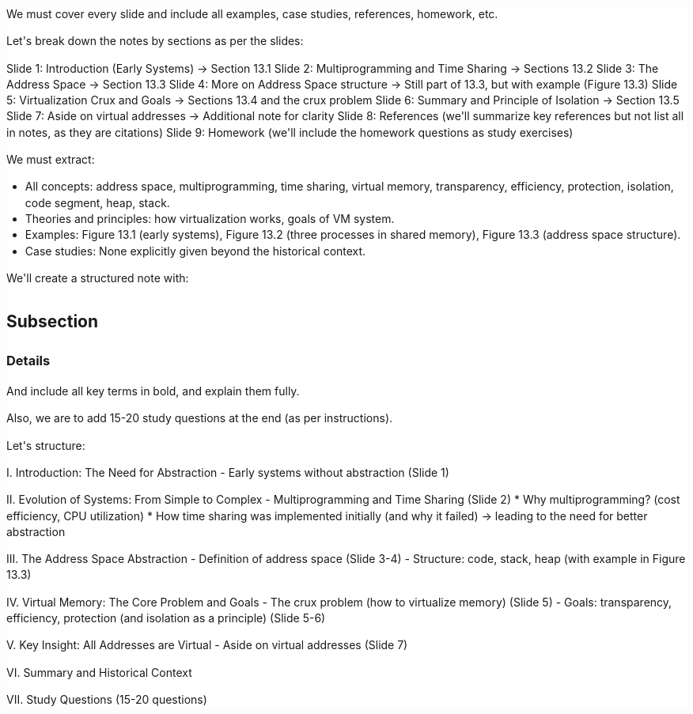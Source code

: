  We must cover every slide and include all examples, case studies, references, homework, etc.

 Let's break down the notes by sections as per the slides:

 Slide 1: Introduction (Early Systems) -> Section 13.1
 Slide 2: Multiprogramming and Time Sharing -> Sections 13.2
 Slide 3: The Address Space -> Section 13.3
 Slide 4: More on Address Space structure -> Still part of 13.3, but with example (Figure 13.3)
 Slide 5: Virtualization Crux and Goals -> Sections 13.4 and the crux problem
 Slide 6: Summary and Principle of Isolation -> Section 13.5
 Slide 7: Aside on virtual addresses -> Additional note for clarity
 Slide 8: References (we'll summarize key references but not list all in notes, as they are citations)
 Slide 9: Homework (we'll include the homework questions as study exercises)

 We must extract:
 - All concepts: address space, multiprogramming, time sharing, virtual memory, transparency, efficiency, protection, isolation, code segment, heap, stack.
 - Theories and principles: how virtualization works, goals of VM system.
 - Examples: Figure 13.1 (early systems), Figure 13.2 (three processes in shared memory), Figure 13.3 (address space structure).
 - Case studies: None explicitly given beyond the historical context.

 We'll create a structured note with:
   ## Subsection
   ### Details

 And include all key terms in bold, and explain them fully.

 Also, we are to add 15-20 study questions at the end (as per instructions).

 Let's structure:

 I. Introduction: The Need for Abstraction
     - Early systems without abstraction (Slide 1)

 II. Evolution of Systems: From Simple to Complex
     - Multiprogramming and Time Sharing (Slide 2)
        * Why multiprogramming? (cost efficiency, CPU utilization)
        * How time sharing was implemented initially (and why it failed) -> leading to the need for better abstraction

 III. The Address Space Abstraction
     - Definition of address space (Slide 3-4)
     - Structure: code, stack, heap (with example in Figure 13.3)

 IV. Virtual Memory: The Core Problem and Goals
     - The crux problem (how to virtualize memory) (Slide 5)
     - Goals: transparency, efficiency, protection (and isolation as a principle) (Slide 5-6)

 V. Key Insight: All Addresses are Virtual
     - Aside on virtual addresses (Slide 7)

 VI. Summary and Historical Context

 VII. Study Questions (15-20 questions)
